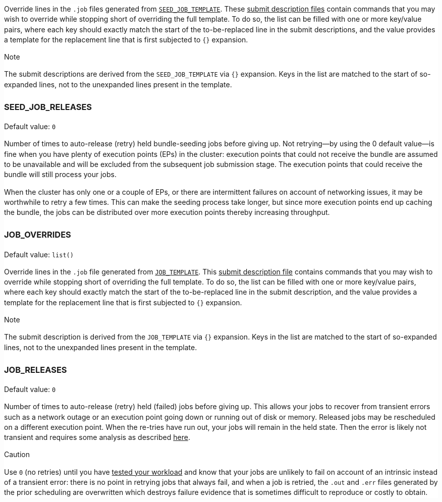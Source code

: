 Override lines in the `.job` files generated from [`SEED_JOB_TEMPLATE`](#seed_job_template). These [submit description files](https://htcondor.readthedocs.io/en/latest/man-pages/condor_submit.html#submit-description-file-commands) contain commands that you may wish to override while stopping short of overriding the full template. To do so, the list can be filled with one or more key/value pairs, where each key should exactly match the start of the to-be-replaced line in the submit descriptions, and the value provides a template for the replacement line that is first subjected to `{}` expansion.

> [!NOTE]
> The submit descriptions are derived from the `SEED_JOB_TEMPLATE` via `{}` expansion. Keys in the list are matched to the start of so-expanded lines, not to the unexpanded lines present in the template.

### SEED_JOB_RELEASES

Default value: `0`

Number of times to auto-release (retry) held bundle-seeding jobs before giving up. Not retrying—by using the 0 default value—is fine when you have plenty of execution points (EPs) in the cluster: execution points that could not receive the bundle are assumed to be unavailable and will be excluded from the subsequent job submission stage. The execution points that could receive the bundle will still process your jobs.

When the cluster has only one or a couple of EPs, or there are intermittent failures on account of networking issues, it may be worthwhile to retry a few times. This can make the seeding process take longer, but since more execution points end up caching the bundle, the jobs can be distributed over more execution points thereby increasing throughput.

### JOB_OVERRIDES

Default value: `list()`

Override lines in the `.job` file generated from [`JOB_TEMPLATE`](#job_template). This [submit description file](https://htcondor.readthedocs.io/en/latest/man-pages/condor_submit.html#submit-description-file-commands) contains commands that you may wish to override while stopping short of overriding the full template. To do so, the list can be filled with one or more key/value pairs, where each key should exactly match the start of the to-be-replaced line in the submit description, and the value provides a template for the replacement line that is first subjected to `{}` expansion.

> [!NOTE]
> The submit description is derived from the `JOB_TEMPLATE` via `{}` expansion. Keys in the list are matched to the start of so-expanded lines, not to the unexpanded lines present in the template.

### JOB_RELEASES

Default value: `0`

Number of times to auto-release (retry) held (failed) jobs before giving up. This allows your jobs to recover from transient errors such as a network outage or an execution point going down or running out of disk or memory. Released jobs may be rescheduled on a different execution point. When the re-tries have run out, your jobs will remain in the held state. Then the error is likely not transient and requires some analysis as described [here](troubleshooting.md#jobs-do-not-run-but-instead-go-on-hold).

> [!CAUTION]
> Use `0` (no retries) until you have [tested your workload](#first-test-your-workload-and-configuration) and know that your jobs are unlikely to fail on account of an intrinsic instead of a transient error: there is no point in retrying jobs that always fail, and when a job is retried, the `.out` and `.err` files generated by the prior scheduling are overwritten which destroys failure evidence that is sometimes difficult to reproduce or costly to obtain.
